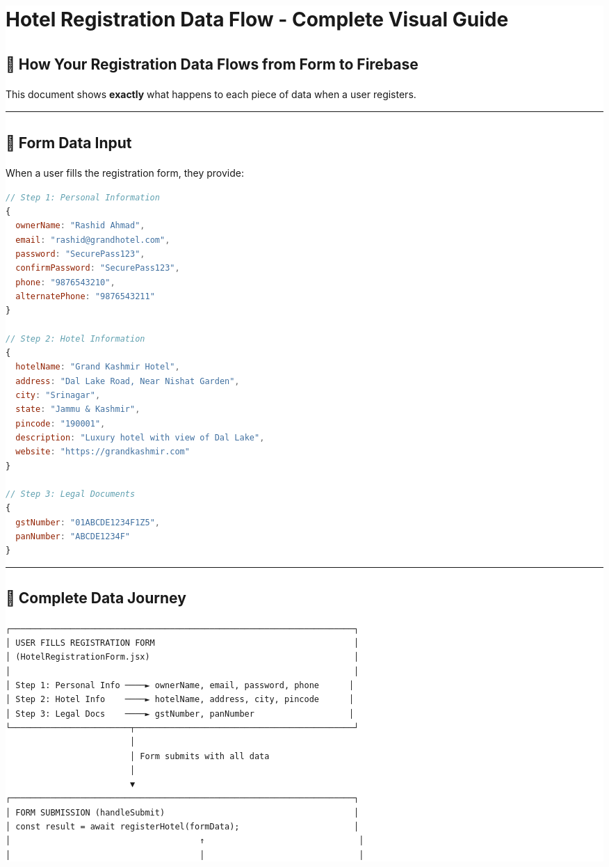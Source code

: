 # Hotel Registration Data Flow - Complete Visual Guide

## 🎯 How Your Registration Data Flows from Form to Firebase

This document shows **exactly** what happens to each piece of data when a user registers.

---

## 📝 Form Data Input

When a user fills the registration form, they provide:

```javascript
// Step 1: Personal Information
{
  ownerName: "Rashid Ahmad",
  email: "rashid@grandhotel.com",
  password: "SecurePass123",
  confirmPassword: "SecurePass123",
  phone: "9876543210",
  alternatePhone: "9876543211"
}

// Step 2: Hotel Information
{
  hotelName: "Grand Kashmir Hotel",
  address: "Dal Lake Road, Near Nishat Garden",
  city: "Srinagar",
  state: "Jammu & Kashmir",
  pincode: "190001",
  description: "Luxury hotel with view of Dal Lake",
  website: "https://grandkashmir.com"
}

// Step 3: Legal Documents
{
  gstNumber: "01ABCDE1234F1Z5",
  panNumber: "ABCDE1234F"
}
```

---

## 🔄 Complete Data Journey

```
┌─────────────────────────────────────────────────────────────────────┐
│ USER FILLS REGISTRATION FORM                                        │
│ (HotelRegistrationForm.jsx)                                         │
│                                                                     │
│ Step 1: Personal Info ────► ownerName, email, password, phone      │
│ Step 2: Hotel Info    ────► hotelName, address, city, pincode      │
│ Step 3: Legal Docs    ────► gstNumber, panNumber                   │
└────────────────────────┬────────────────────────────────────────────┘
                         │
                         │ Form submits with all data
                         │
                         ▼
┌─────────────────────────────────────────────────────────────────────┐
│ FORM SUBMISSION (handleSubmit)                                      │
│ const result = await registerHotel(formData);                       │
│                                      ↑                               │
│                                      │                               │
```